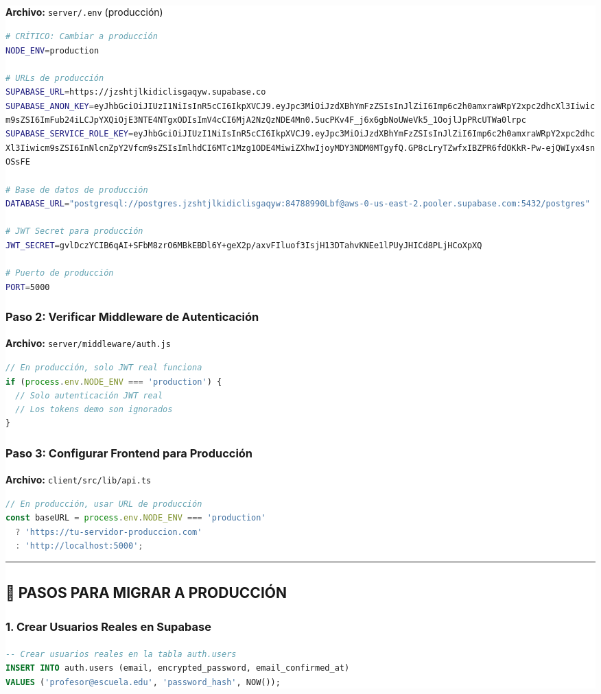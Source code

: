 **Archivo:** `server/.env` (producción)
```bash
# CRÍTICO: Cambiar a producción
NODE_ENV=production

# URLs de producción
SUPABASE_URL=https://jzshtjlkidiclisgaqyw.supabase.co
SUPABASE_ANON_KEY=eyJhbGciOiJIUzI1NiIsInR5cCI6IkpXVCJ9.eyJpc3MiOiJzdXBhYmFzZSIsInJlZiI6Imp6c2h0amxraWRpY2xpc2dhcXl3Iiwicm9sZSI6ImFub24iLCJpYXQiOjE3NTE4NTgxODIsImV4cCI6MjA2NzQzNDE4Mn0.5ucPKv4F_j6x6gbNoUWeVk5_1OojlJpPRcUTWa0lrpc
SUPABASE_SERVICE_ROLE_KEY=eyJhbGciOiJIUzI1NiIsInR5cCI6IkpXVCJ9.eyJpc3MiOiJzdXBhYmFzZSIsInJlZiI6Imp6c2h0amxraWRpY2xpc2dhcXl3Iiwicm9sZSI6InNlcnZpY2Vfcm9sZSIsImlhdCI6MTc1Mzg1ODE4MiwiZXhwIjoyMDY3NDM0MTgyfQ.GP8cLryTZwfxIBZPR6fdOKkR-Pw-ejQWIyx4snOSsFE

# Base de datos de producción
DATABASE_URL="postgresql://postgres.jzshtjlkidiclisgaqyw:84788990Lbf@aws-0-us-east-2.pooler.supabase.com:5432/postgres"

# JWT Secret para producción
JWT_SECRET=gvlDczYCIB6qAI+SFbM8zrO6MBkEBDl6Y+geX2p/axvFIluof3IsjH13DTahvKNEe1lPUyJHICd8PLjHCoXpXQ

# Puerto de producción
PORT=5000
```

### Paso 2: Verificar Middleware de Autenticación

**Archivo:** `server/middleware/auth.js`
```javascript
// En producción, solo JWT real funciona
if (process.env.NODE_ENV === 'production') {
  // Solo autenticación JWT real
  // Los tokens demo son ignorados
}
```

### Paso 3: Configurar Frontend para Producción

**Archivo:** `client/src/lib/api.ts`
```typescript
// En producción, usar URL de producción
const baseURL = process.env.NODE_ENV === 'production' 
  ? 'https://tu-servidor-produccion.com' 
  : 'http://localhost:5000';
```

---

## 🔧 PASOS PARA MIGRAR A PRODUCCIÓN

### 1. **Crear Usuarios Reales en Supabase**
```sql
-- Crear usuarios reales en la tabla auth.users
INSERT INTO auth.users (email, encrypted_password, email_confirmed_at)
VALUES ('profesor@escuela.edu', 'password_hash', NOW());
```
